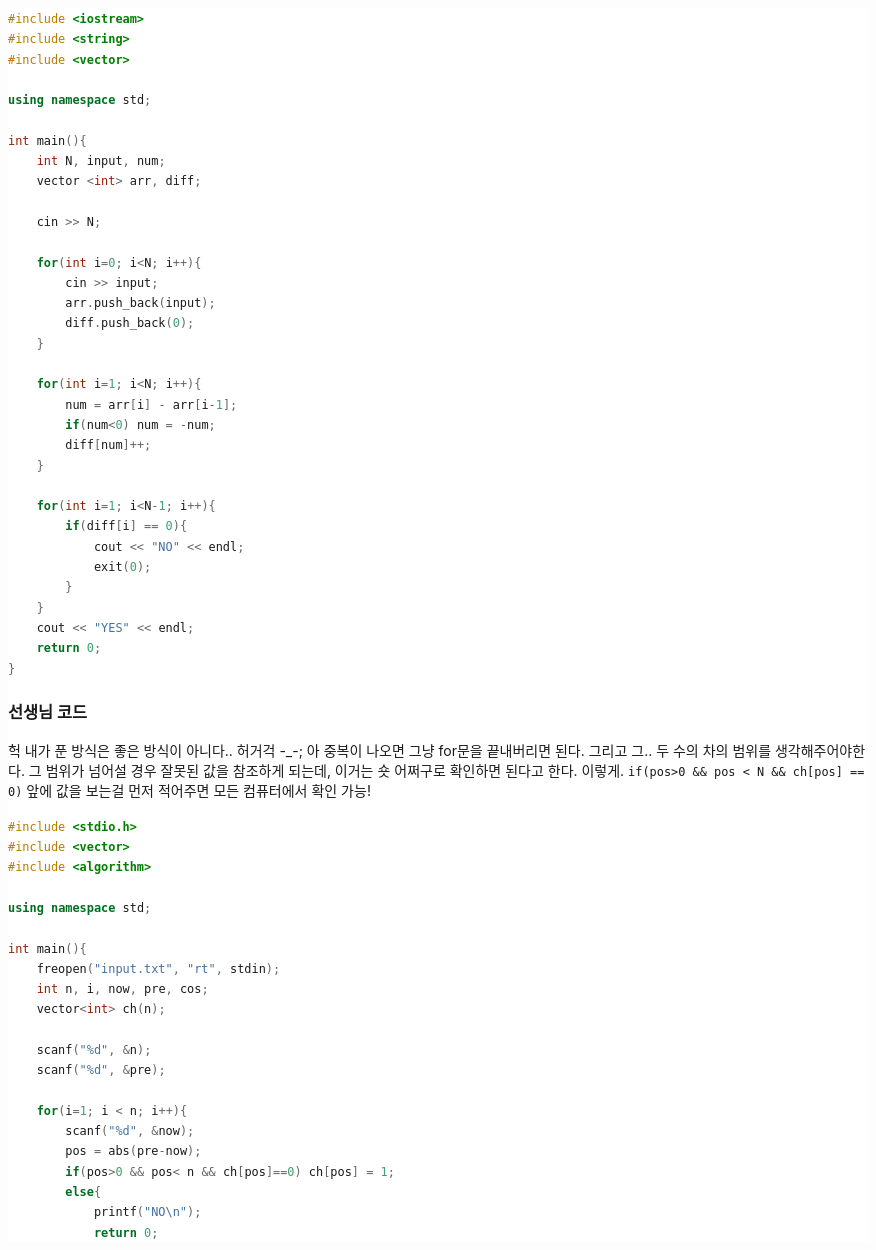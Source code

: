 ```c++
#include <iostream>
#include <string>
#include <vector>

using namespace std;

int main(){
    int N, input, num;
    vector <int> arr, diff;
    
    cin >> N;
    
    for(int i=0; i<N; i++){
        cin >> input;
        arr.push_back(input);
        diff.push_back(0);
    }
    
    for(int i=1; i<N; i++){
        num = arr[i] - arr[i-1];
        if(num<0) num = -num;
        diff[num]++;
    }
    
    for(int i=1; i<N-1; i++){
        if(diff[i] == 0){
            cout << "NO" << endl;
            exit(0);
        }
    }
    cout << "YES" << endl;
    return 0;
}
```

### 선생님 코드

헉 내가 푼 방식은 좋은 방식이 아니다.. 허거걱 -_-;
아 중복이 나오면 그냥 for문을 끝내버리면 된다. 
그리고 그.. 두 수의 차의 범위를 생각해주어야한다. 그 범위가 넘어설 경우 잘못된 값을 참조하게 되는데, 이거는 숏 어쩌구로 확인하면 된다고 한다. 이렇게. `if(pos>0 && pos < N && ch[pos] == 0)` 앞에 값을 보는걸 먼저 적어주면 모든 컴퓨터에서 확인 가능!

```c++
#include <stdio.h>
#include <vector>
#include <algorithm>

using namespace std;

int main(){
    freopen("input.txt", "rt", stdin);
    int n, i, now, pre, cos;
    vector<int> ch(n);

    scanf("%d", &n);
    scanf("%d", &pre);

    for(i=1; i < n; i++){
        scanf("%d", &now);
        pos = abs(pre-now);
        if(pos>0 && pos< n && ch[pos]==0) ch[pos] = 1;
        else{
            printf("NO\n");
            return 0;
```